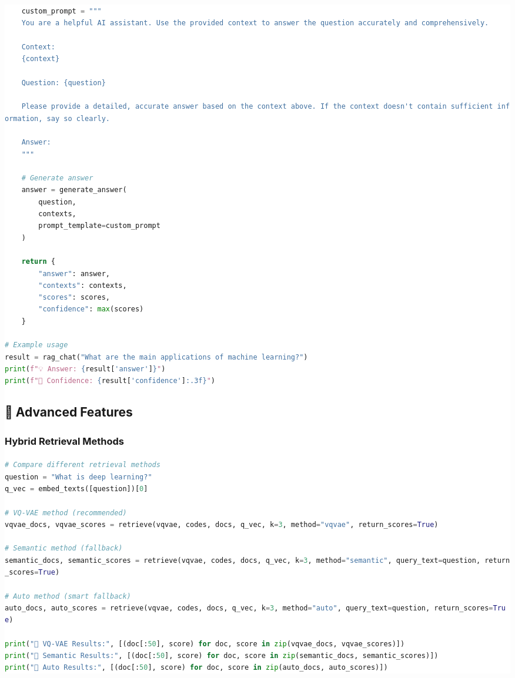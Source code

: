 ```python
    custom_prompt = """
    You are a helpful AI assistant. Use the provided context to answer the question accurately and comprehensively.
    
    Context:
    {context}
    
    Question: {question}
    
    Please provide a detailed, accurate answer based on the context above. If the context doesn't contain sufficient information, say so clearly.
    
    Answer:
    """
    
    # Generate answer
    answer = generate_answer(
        question, 
        contexts, 
        prompt_template=custom_prompt
    )
    
    return {
        "answer": answer,
        "contexts": contexts,
        "scores": scores,
        "confidence": max(scores)
    }

# Example usage
result = rag_chat("What are the main applications of machine learning?")
print(f"💡 Answer: {result['answer']}")
print(f"🎯 Confidence: {result['confidence']:.3f}")
```

## 🔬 Advanced Features

### Hybrid Retrieval Methods

```python
# Compare different retrieval methods
question = "What is deep learning?"
q_vec = embed_texts([question])[0]

# VQ-VAE method (recommended)
vqvae_docs, vqvae_scores = retrieve(vqvae, codes, docs, q_vec, k=3, method="vqvae", return_scores=True)

# Semantic method (fallback)
semantic_docs, semantic_scores = retrieve(vqvae, codes, docs, q_vec, k=3, method="semantic", query_text=question, return_scores=True)

# Auto method (smart fallback)
auto_docs, auto_scores = retrieve(vqvae, codes, docs, q_vec, k=3, method="auto", query_text=question, return_scores=True)

print("🔧 VQ-VAE Results:", [(doc[:50], score) for doc, score in zip(vqvae_docs, vqvae_scores)])
print("🔧 Semantic Results:", [(doc[:50], score) for doc, score in zip(semantic_docs, semantic_scores)])
print("🔧 Auto Results:", [(doc[:50], score) for doc, score in zip(auto_docs, auto_scores)])
```
